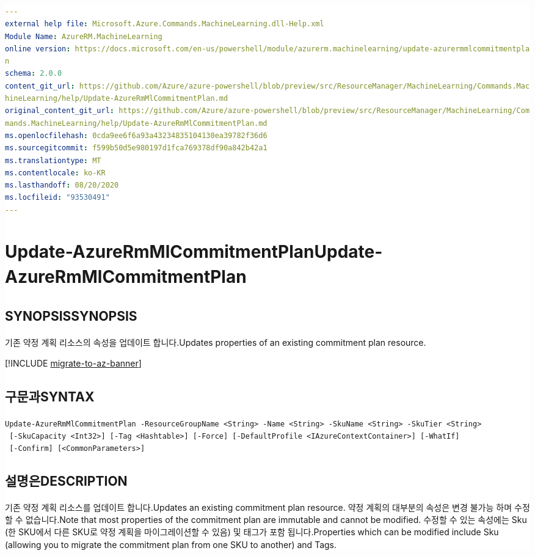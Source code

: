 ```yaml
---
external help file: Microsoft.Azure.Commands.MachineLearning.dll-Help.xml
Module Name: AzureRM.MachineLearning
online version: https://docs.microsoft.com/en-us/powershell/module/azurerm.machinelearning/update-azurermmlcommitmentplan
schema: 2.0.0
content_git_url: https://github.com/Azure/azure-powershell/blob/preview/src/ResourceManager/MachineLearning/Commands.MachineLearning/help/Update-AzureRmMlCommitmentPlan.md
original_content_git_url: https://github.com/Azure/azure-powershell/blob/preview/src/ResourceManager/MachineLearning/Commands.MachineLearning/help/Update-AzureRmMlCommitmentPlan.md
ms.openlocfilehash: 0cda9ee6f6a93a43234835104130ea39782f36d6
ms.sourcegitcommit: f599b50d5e980197d1fca769378df90a842b42a1
ms.translationtype: MT
ms.contentlocale: ko-KR
ms.lasthandoff: 08/20/2020
ms.locfileid: "93530491"
---
```

# <span data-ttu-id="04d36-101">Update-AzureRmMlCommitmentPlan</span><span class="sxs-lookup"><span data-stu-id="04d36-101">Update-AzureRmMlCommitmentPlan</span></span>

## <span data-ttu-id="04d36-102">SYNOPSIS</span><span class="sxs-lookup"><span data-stu-id="04d36-102">SYNOPSIS</span></span>
<span data-ttu-id="04d36-103">기존 약정 계획 리소스의 속성을 업데이트 합니다.</span><span class="sxs-lookup"><span data-stu-id="04d36-103">Updates properties of an existing commitment plan resource.</span></span>

[!INCLUDE [migrate-to-az-banner](../../includes/migrate-to-az-banner.md)]

## <span data-ttu-id="04d36-104">구문과</span><span class="sxs-lookup"><span data-stu-id="04d36-104">SYNTAX</span></span>

```
Update-AzureRmMlCommitmentPlan -ResourceGroupName <String> -Name <String> -SkuName <String> -SkuTier <String>
 [-SkuCapacity <Int32>] [-Tag <Hashtable>] [-Force] [-DefaultProfile <IAzureContextContainer>] [-WhatIf]
 [-Confirm] [<CommonParameters>]
```

## <span data-ttu-id="04d36-105">설명은</span><span class="sxs-lookup"><span data-stu-id="04d36-105">DESCRIPTION</span></span>
<span data-ttu-id="04d36-106">기존 약정 계획 리소스를 업데이트 합니다.</span><span class="sxs-lookup"><span data-stu-id="04d36-106">Updates an existing commitment plan resource.</span></span> <span data-ttu-id="04d36-107">약정 계획의 대부분의 속성은 변경 불가능 하며 수정할 수 없습니다.</span><span class="sxs-lookup"><span data-stu-id="04d36-107">Note that most properties of the commitment plan are immutable and cannot be modified.</span></span> <span data-ttu-id="04d36-108">수정할 수 있는 속성에는 Sku (한 SKU에서 다른 SKU로 약정 계획을 마이그레이션할 수 있음) 및 태그가 포함 됩니다.</span><span class="sxs-lookup"><span data-stu-id="04d36-108">Properties which can be modified include Sku (allowing you to migrate the commitment plan from one SKU to another) and Tags.</span></span>
